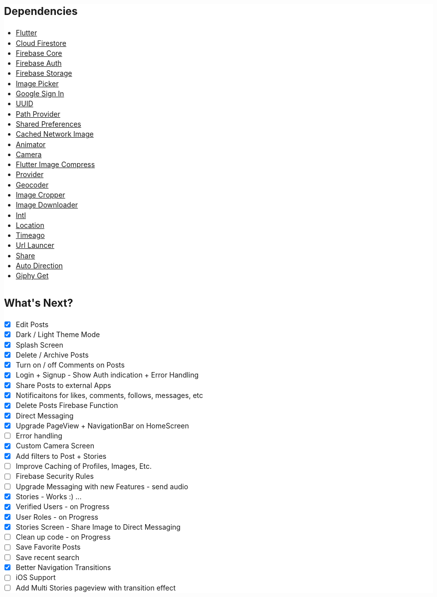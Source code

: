 ## Dependencies

- [Flutter](https://flutter.dev/)
- [Cloud Firestore](https://github.com/flutter/plugins/tree/master/packages/cloud_firestore)
- [Firebase Core](https://github.com/FirebaseExtended/flutterfire)
- [Firebase Auth](https://github.com/flutter/plugins/tree/master/packages/firebase_auth)
- [Firebase Storage](https://github.com/FirebaseExtended/flutterfire)
- [Image Picker](https://github.com/flutter/plugins/tree/master/packages/image_picker)
- [Google Sign In](https://github.com/flutter/plugins/tree/master/packages/google_sign_in)
- [UUID](https://github.com/Daegalus/dart-uuid)
- [Path Provider](https://github.com/flutter/plugins/tree/master/packages/path_provider)
- [Shared Preferences](https://github.com/flutter/plugins/blob/master/packages/shared_preferences)
- [Cached Network Image](https://github.com/renefloor/flutter_cached_network_image)
- [Animator](https://github.com/GIfatahTH/animator)
- [Camera](https://github.com/flutter/plugins/blob/master/packages/camera)
- [Flutter Image Compress](https://github.com/OpenFlutter/flutter_image_compress)
- [Provider](https://github.com/rrousselGit/provider)
- [Geocoder](https://github.com/aloisdeniel/flutter_geocoder)
- [Image Cropper](https://github.com/hnvn/flutter_image_cropper)
- [Image Downloader](https://github.com/ko2ic/image_downloader)
- [Intl](https://github.com/dart-lang/intl)
- [Location](https://github.com/Lyokone/flutterlocation)
- [Timeago](https://github.com/andresaraujo/timeago.dart)
- [Url Launcer](https://github.com/flutter/plugins/tree/master/packages/url_launcher)
- [Share](https://github.com/flutter/plugins/blob/master/packages/share)
- [Auto Direction](https://github.com/AhmedAlYousef/auto_direction)
- [Giphy Get](https://github.com/bazospa/giphy_get)

## What's Next?

- [x] Edit Posts
- [x] Dark / Light Theme Mode
- [x] Splash Screen
- [x] Delete / Archive Posts
- [x] Turn on / off Comments on Posts
- [x] Login + Signup - Show Auth indication + Error Handling
- [x] Share Posts to external Apps
- [x] Notificaitons for likes, comments, follows, messages, etc
- [x] Delete Posts Firebase Function
- [x] Direct Messaging
- [x] Upgrade PageView + NavigationBar on HomeScreen
- [ ] Error handling
- [x] Custom Camera Screen
- [x] Add filters to Post + Stories
- [ ] Improve Caching of Profiles, Images, Etc.
- [ ] Firebase Security Rules
- [ ] Upgrade Messaging with new Features - send audio
- [x] Stories - Works :) ...
- [x] Verified Users - on Progress
- [x] User Roles - on Progress
- [x] Stories Screen - Share Image to Direct Messaging
- [ ] Clean up code - on Progress
- [ ] Save Favorite Posts
- [ ] Save recent search
- [x] Better Navigation Transitions
- [ ] iOS Support
- [ ] Add Multi Stories pageview with transition effect
